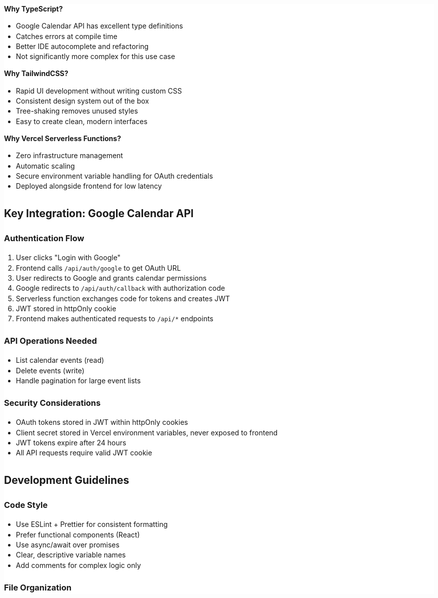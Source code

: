 **Why TypeScript?**
- Google Calendar API has excellent type definitions
- Catches errors at compile time
- Better IDE autocomplete and refactoring
- Not significantly more complex for this use case

**Why TailwindCSS?**
- Rapid UI development without writing custom CSS
- Consistent design system out of the box
- Tree-shaking removes unused styles
- Easy to create clean, modern interfaces

**Why Vercel Serverless Functions?**
- Zero infrastructure management
- Automatic scaling
- Secure environment variable handling for OAuth credentials
- Deployed alongside frontend for low latency

## Key Integration: Google Calendar API

### Authentication Flow
1. User clicks "Login with Google"
2. Frontend calls `/api/auth/google` to get OAuth URL
3. User redirects to Google and grants calendar permissions
4. Google redirects to `/api/auth/callback` with authorization code
5. Serverless function exchanges code for tokens and creates JWT
6. JWT stored in httpOnly cookie
7. Frontend makes authenticated requests to `/api/*` endpoints

### API Operations Needed
- List calendar events (read)
- Delete events (write)
- Handle pagination for large event lists

### Security Considerations
- OAuth tokens stored in JWT within httpOnly cookies
- Client secret stored in Vercel environment variables, never exposed to frontend
- JWT tokens expire after 24 hours
- All API requests require valid JWT cookie

## Development Guidelines

### Code Style
- Use ESLint + Prettier for consistent formatting
- Prefer functional components (React)
- Use async/await over promises
- Clear, descriptive variable names
- Add comments for complex logic only

### File Organization
